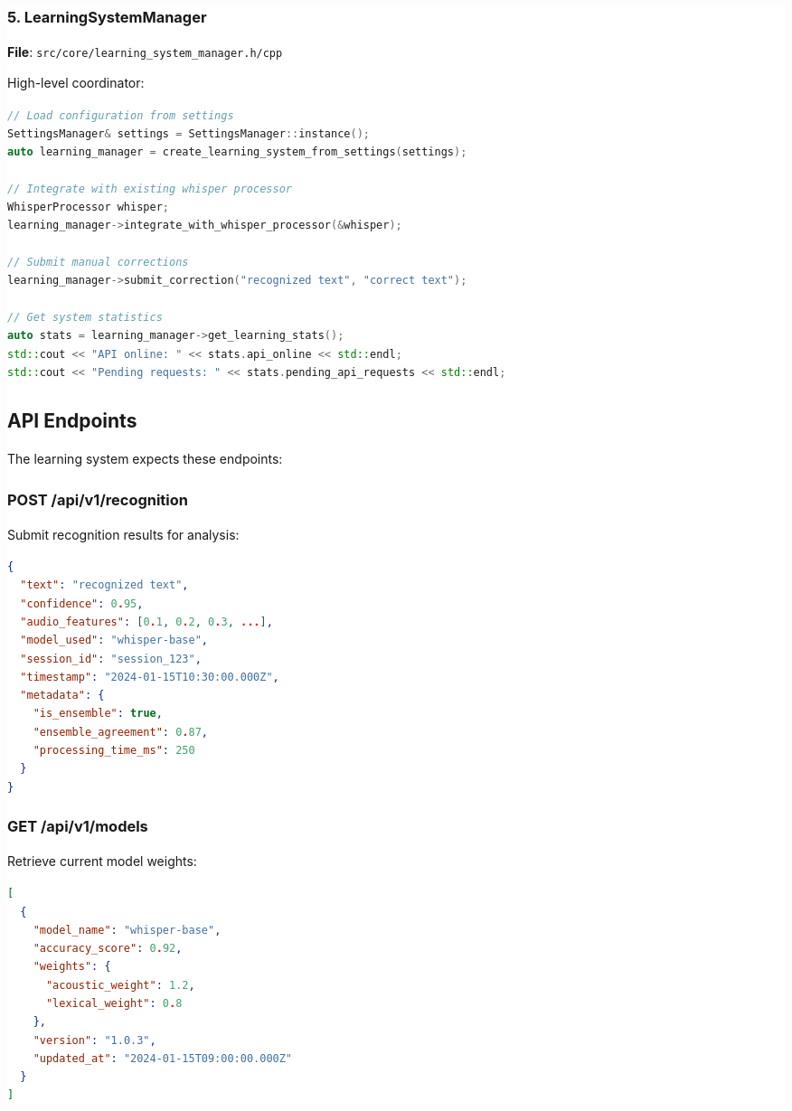 ### 5. LearningSystemManager

**File**: `src/core/learning_system_manager.h/cpp`

High-level coordinator:

```cpp
// Load configuration from settings
SettingsManager& settings = SettingsManager::instance();
auto learning_manager = create_learning_system_from_settings(settings);

// Integrate with existing whisper processor
WhisperProcessor whisper;
learning_manager->integrate_with_whisper_processor(&whisper);

// Submit manual corrections
learning_manager->submit_correction("recognized text", "correct text");

// Get system statistics
auto stats = learning_manager->get_learning_stats();
std::cout << "API online: " << stats.api_online << std::endl;
std::cout << "Pending requests: " << stats.pending_api_requests << std::endl;
```

## API Endpoints

The learning system expects these endpoints:

### POST /api/v1/recognition
Submit recognition results for analysis:
```json
{
  "text": "recognized text",
  "confidence": 0.95,
  "audio_features": [0.1, 0.2, 0.3, ...],
  "model_used": "whisper-base",
  "session_id": "session_123",
  "timestamp": "2024-01-15T10:30:00.000Z",
  "metadata": {
    "is_ensemble": true,
    "ensemble_agreement": 0.87,
    "processing_time_ms": 250
  }
}
```

### GET /api/v1/models
Retrieve current model weights:
```json
[
  {
    "model_name": "whisper-base",
    "accuracy_score": 0.92,
    "weights": {
      "acoustic_weight": 1.2,
      "lexical_weight": 0.8
    },
    "version": "1.0.3",
    "updated_at": "2024-01-15T09:00:00.000Z"
  }
]
```
